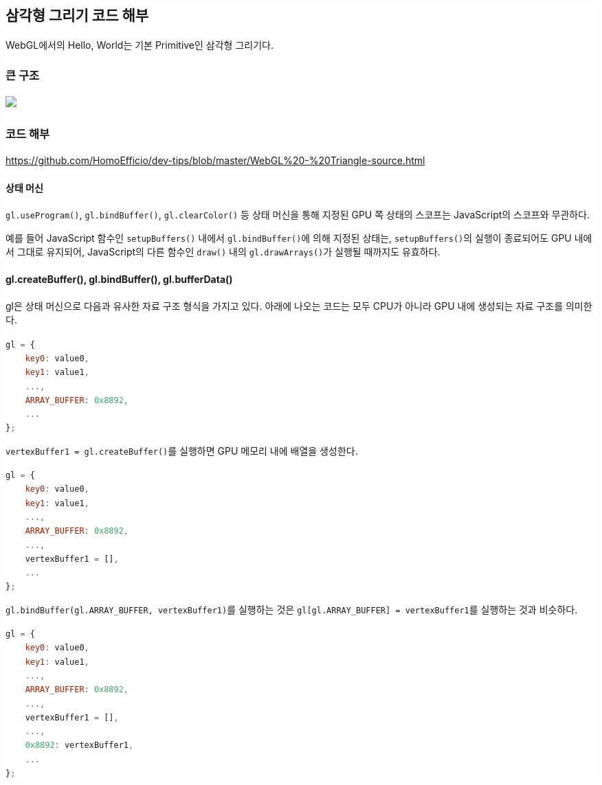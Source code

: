 ## 삼각형 그리기 코드 해부

WebGL에서의 Hello, World는 기본 Primitive인 삼각형 그리기다.

### 큰 구조

![](http://i.imgur.com/pExvTOx.png)

### 코드 해부

<a href="https://github.com/HomoEfficio/dev-tips/blob/master/WebGL%20-%20Triangle-source.html" target="_blank">https://github.com/HomoEfficio/dev-tips/blob/master/WebGL%20-%20Triangle-source.html</a>

#### 상태 머신

`gl.useProgram()`, `gl.bindBuffer()`, `gl.clearColor()` 등 상태 머신을 통해 지정된 GPU 쪽 상태의 스코프는 JavaScript의 스코프와 무관하다.

예를 들어 JavaScript 함수인 `setupBuffers()` 내에서 `gl.bindBuffer()`에 의해 지정된 상태는, `setupBuffers()`의 실행이 종료되어도 GPU 내에서 그대로 유지되어, JavaScript의 다른 함수인 `draw()` 내의 `gl.drawArrays()`가 실행될 때까지도 유효하다.

#### gl.createBuffer(), gl.bindBuffer(), gl.bufferData()

gl은 상태 머신으로 다음과 유사한 자료 구조 형식을 가지고 있다. 아래에 나오는 코드는 모두 CPU가 아니라 GPU 내에 생성되는 자료 구조를 의미한다.

```javascript
gl = {
    key0: value0,
    key1: value1,
    ...,
    ARRAY_BUFFER: 0x8892,
    ...
};
```

`vertexBuffer1 = gl.createBuffer()`를 실행하면 GPU 메모리 내에 배열을 생성한다.

```javascript
gl = {
    key0: value0,
    key1: value1,
    ...,
    ARRAY_BUFFER: 0x8892,
    ...,
    vertexBuffer1 = [],
    ...
};
```

`gl.bindBuffer(gl.ARRAY_BUFFER, vertexBuffer1)`를 실행하는 것은 `gl[gl.ARRAY_BUFFER] = vertexBuffer1`를 실행하는 것과 비슷하다.

```javascript
gl = {
    key0: value0,
    key1: value1,
    ...,
    ARRAY_BUFFER: 0x8892,
    ...,
    vertexBuffer1 = [],
    ...,
    0x8892: vertexBuffer1,
    ...
};
```
